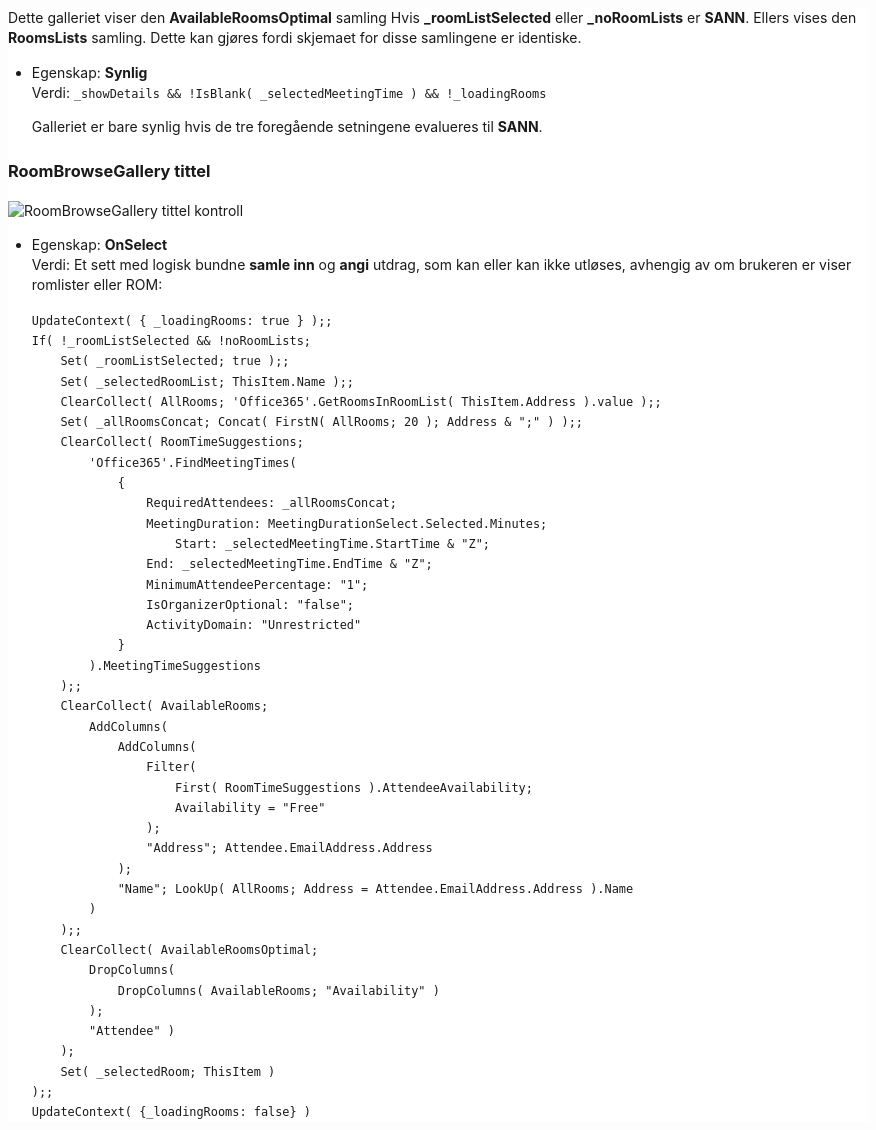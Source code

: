   Dette galleriet viser den **AvailableRoomsOptimal** samling Hvis **_roomListSelected** eller **_noRoomLists** er **SANN**. Ellers vises den **RoomsLists** samling. Dette kan gjøres fordi skjemaet for disse samlingene er identiske.

* Egenskap: **Synlig**<br>
    Verdi: ```_showDetails && !IsBlank( _selectedMeetingTime ) && !_loadingRooms```

    Galleriet er bare synlig hvis de tre foregående setningene evalueres til **SANN**.

### <a name="roombrowsegallery-title"></a>RoomBrowseGallery tittel

   ![RoomBrowseGallery tittel kontroll](media/meeting-screen/meeting-rooms-gall-title.png)

* Egenskap: **OnSelect**<br>
    Verdi: Et sett med logisk bundne **samle inn** og **angi** utdrag, som kan eller kan ikke utløses, avhengig av om brukeren er viser romlister eller ROM:

    ```powerapps-comma
    UpdateContext( { _loadingRooms: true } );;
    If( !_roomListSelected && !noRoomLists;
        Set( _roomListSelected; true );;
        Set( _selectedRoomList; ThisItem.Name );;
        ClearCollect( AllRooms; 'Office365'.GetRoomsInRoomList( ThisItem.Address ).value );;
        Set( _allRoomsConcat; Concat( FirstN( AllRooms; 20 ); Address & ";" ) );;
        ClearCollect( RoomTimeSuggestions; 
            'Office365'.FindMeetingTimes(
                {
                    RequiredAttendees: _allRoomsConcat; 
                    MeetingDuration: MeetingDurationSelect.Selected.Minutes;
                        Start: _selectedMeetingTime.StartTime & "Z"; 
                    End: _selectedMeetingTime.EndTime & "Z"; 
                    MinimumAttendeePercentage: "1";
                    IsOrganizerOptional: "false"; 
                    ActivityDomain: "Unrestricted"
                }
            ).MeetingTimeSuggestions
        );;
        ClearCollect( AvailableRooms; 
            AddColumns(
                AddColumns(
                    Filter(
                        First( RoomTimeSuggestions ).AttendeeAvailability; 
                        Availability = "Free"
                    );
                    "Address"; Attendee.EmailAddress.Address 
                ); 
                "Name"; LookUp( AllRooms; Address = Attendee.EmailAddress.Address ).Name
            )
        );;
        ClearCollect( AvailableRoomsOptimal; 
            DropColumns(
                DropColumns( AvailableRooms; "Availability" )
            ); 
            "Attendee" )
        );
        Set( _selectedRoom; ThisItem )
    );;
    UpdateContext( {_loadingRooms: false} )
    ```
